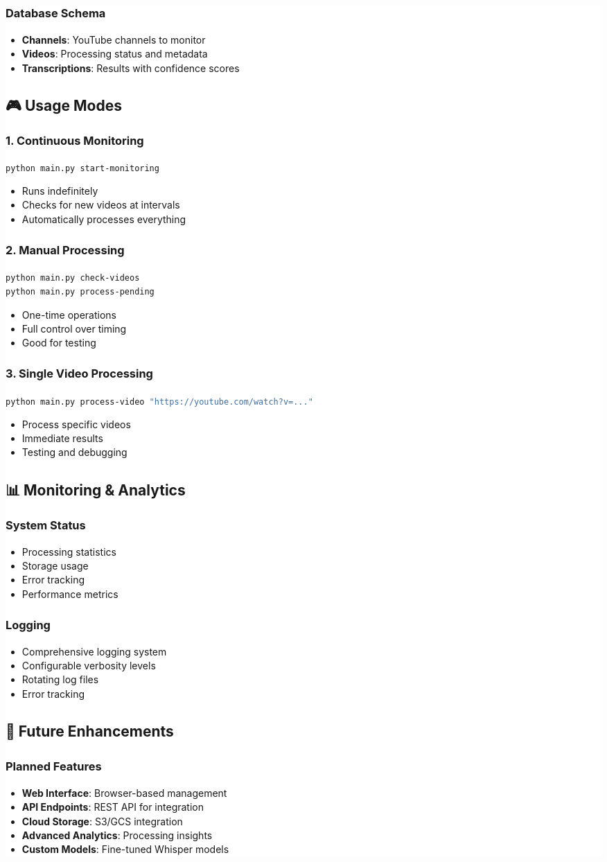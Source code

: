 ### Database Schema
- **Channels**: YouTube channels to monitor
- **Videos**: Processing status and metadata
- **Transcriptions**: Results with confidence scores

## 🎮 Usage Modes

### 1. Continuous Monitoring
```bash
python main.py start-monitoring
```
- Runs indefinitely
- Checks for new videos at intervals
- Automatically processes everything

### 2. Manual Processing
```bash
python main.py check-videos
python main.py process-pending
```
- One-time operations
- Full control over timing
- Good for testing

### 3. Single Video Processing
```bash
python main.py process-video "https://youtube.com/watch?v=..."
```
- Process specific videos
- Immediate results
- Testing and debugging

## 📊 Monitoring & Analytics

### System Status
- Processing statistics
- Storage usage
- Error tracking
- Performance metrics

### Logging
- Comprehensive logging system
- Configurable verbosity levels
- Rotating log files
- Error tracking

## 🔮 Future Enhancements

### Planned Features
- **Web Interface**: Browser-based management
- **API Endpoints**: REST API for integration
- **Cloud Storage**: S3/GCS integration
- **Advanced Analytics**: Processing insights
- **Custom Models**: Fine-tuned Whisper models
